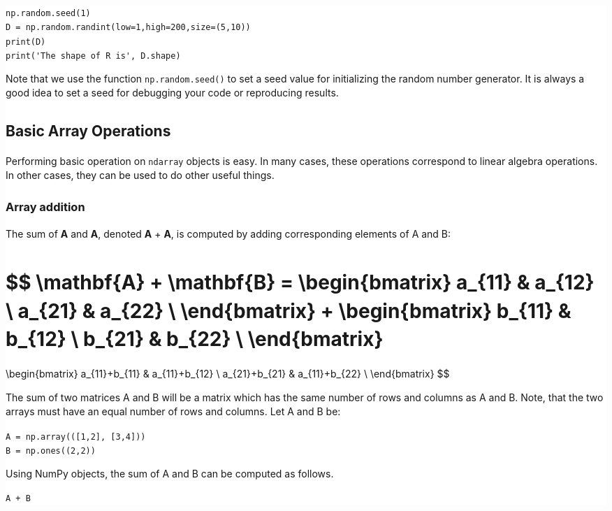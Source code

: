 ```{code-cell} ipython3
np.random.seed(1)
D = np.random.randint(low=1,high=200,size=(5,10))
print(D)
print('The shape of R is', D.shape)
```

Note that we use the function `np.random.seed()` to set a seed value for initializing the random number generator.
It is always a good idea to set a seed for debugging your code or reproducing results.


## Basic Array Operations


Performing basic operation on `ndarray` objects is easy.
In many cases, these operations correspond to linear algebra operations.
In other cases, they can be used to do other useful things.


### Array addition

The sum of $\mathbf{A}$ and $\mathbf{A}$, denoted $\mathbf{A}$ + $\mathbf{A}$, is computed by adding corresponding elements of A and B:


$$
 \mathbf{A} + \mathbf{B} = \begin{bmatrix}
a_{11} & a_{12}  \\
a_{21} & a_{22} \\
\end{bmatrix}
+
\begin{bmatrix}
b_{11} & b_{12}  \\
b_{21} & b_{22} \\
\end{bmatrix}
=
\begin{bmatrix}
a_{11}+b_{11} & a_{11}+b_{12}  \\
a_{21}+b_{21} & a_{11}+b_{22} \\
\end{bmatrix}
$$


The sum of two matrices A and B will be a matrix which has the same number of rows and columns as A and B. Note, that the two arrays must have an equal number of rows and columns. Let A and B be:

```{code-cell} ipython3
A = np.array(([1,2], [3,4]))
B = np.ones((2,2))
```

Using NumPy objects, the sum of A and B can be computed as follows.

```{code-cell} ipython3
A + B
```

